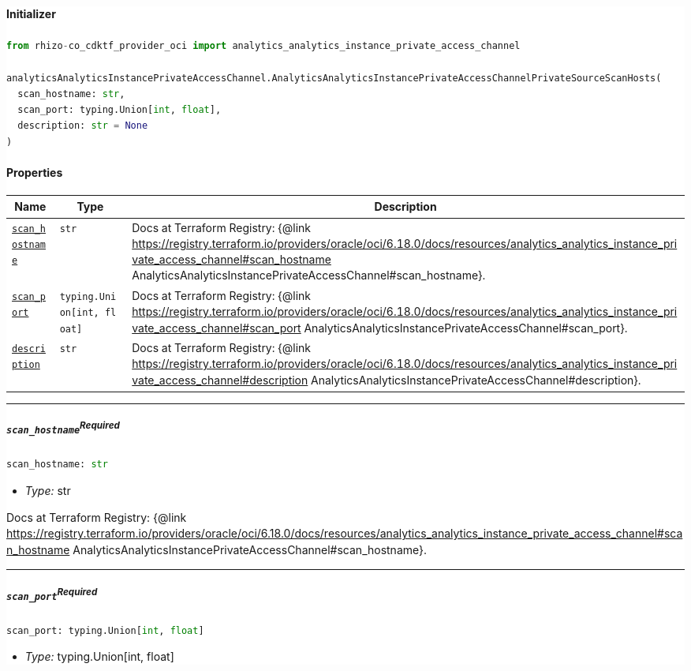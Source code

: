 #### Initializer <a name="Initializer" id="rhizo-co-terraform-provider-oci.analyticsAnalyticsInstancePrivateAccessChannel.AnalyticsAnalyticsInstancePrivateAccessChannelPrivateSourceScanHosts.Initializer"></a>

```python
from rhizo-co_cdktf_provider_oci import analytics_analytics_instance_private_access_channel

analyticsAnalyticsInstancePrivateAccessChannel.AnalyticsAnalyticsInstancePrivateAccessChannelPrivateSourceScanHosts(
  scan_hostname: str,
  scan_port: typing.Union[int, float],
  description: str = None
)
```

#### Properties <a name="Properties" id="Properties"></a>

| **Name** | **Type** | **Description** |
| --- | --- | --- |
| <code><a href="#rhizo-co-terraform-provider-oci.analyticsAnalyticsInstancePrivateAccessChannel.AnalyticsAnalyticsInstancePrivateAccessChannelPrivateSourceScanHosts.property.scanHostname">scan_hostname</a></code> | <code>str</code> | Docs at Terraform Registry: {@link https://registry.terraform.io/providers/oracle/oci/6.18.0/docs/resources/analytics_analytics_instance_private_access_channel#scan_hostname AnalyticsAnalyticsInstancePrivateAccessChannel#scan_hostname}. |
| <code><a href="#rhizo-co-terraform-provider-oci.analyticsAnalyticsInstancePrivateAccessChannel.AnalyticsAnalyticsInstancePrivateAccessChannelPrivateSourceScanHosts.property.scanPort">scan_port</a></code> | <code>typing.Union[int, float]</code> | Docs at Terraform Registry: {@link https://registry.terraform.io/providers/oracle/oci/6.18.0/docs/resources/analytics_analytics_instance_private_access_channel#scan_port AnalyticsAnalyticsInstancePrivateAccessChannel#scan_port}. |
| <code><a href="#rhizo-co-terraform-provider-oci.analyticsAnalyticsInstancePrivateAccessChannel.AnalyticsAnalyticsInstancePrivateAccessChannelPrivateSourceScanHosts.property.description">description</a></code> | <code>str</code> | Docs at Terraform Registry: {@link https://registry.terraform.io/providers/oracle/oci/6.18.0/docs/resources/analytics_analytics_instance_private_access_channel#description AnalyticsAnalyticsInstancePrivateAccessChannel#description}. |

---

##### `scan_hostname`<sup>Required</sup> <a name="scan_hostname" id="rhizo-co-terraform-provider-oci.analyticsAnalyticsInstancePrivateAccessChannel.AnalyticsAnalyticsInstancePrivateAccessChannelPrivateSourceScanHosts.property.scanHostname"></a>

```python
scan_hostname: str
```

- *Type:* str

Docs at Terraform Registry: {@link https://registry.terraform.io/providers/oracle/oci/6.18.0/docs/resources/analytics_analytics_instance_private_access_channel#scan_hostname AnalyticsAnalyticsInstancePrivateAccessChannel#scan_hostname}.

---

##### `scan_port`<sup>Required</sup> <a name="scan_port" id="rhizo-co-terraform-provider-oci.analyticsAnalyticsInstancePrivateAccessChannel.AnalyticsAnalyticsInstancePrivateAccessChannelPrivateSourceScanHosts.property.scanPort"></a>

```python
scan_port: typing.Union[int, float]
```

- *Type:* typing.Union[int, float]
